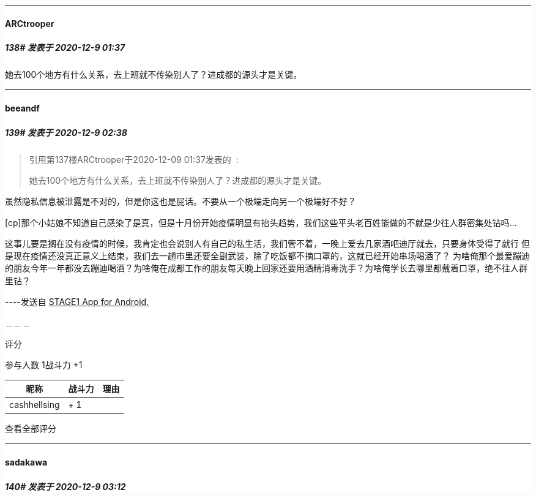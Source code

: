 



*****

####  ARCtrooper  
##### 138#       发表于 2020-12-9 01:37




她去100个地方有什么关系，去上班就不传染别人了？进成都的源头才是关键。







*****

####  beeandf  
##### 139#       发表于 2020-12-9 02:38



<blockquote>引用第137楼ARCtrooper于2020-12-09 01:37发表的  :

她去100个地方有什么关系，去上班就不传染别人了？进成都的源头才是关键。</blockquote>
虽然隐私信息被泄露是不对的，但是你这也是屁话。不要从一个极端走向另一个极端好不好？

[cp]那个小姑娘不知道自己感染了是真，但是十月份开始疫情明显有抬头趋势，我们这些平头老百姓能做的不就是少往人群密集处钻吗…

这事儿要是搁在没有疫情的时候，我肯定也会说别人有自己的私生活，我们管不着，一晚上爱去几家酒吧迪厅就去，只要身体受得了就行
但是现在疫情还没真正意义上结束，我们去一趟市里还要全副武装，除了吃饭都不摘口罩的，这就已经开始串场喝酒了？
为啥俺那个最爱蹦迪的朋友今年一年都没去蹦迪喝酒？为啥俺在成都工作的朋友每天晚上回家还要用酒精消毒洗手？为啥俺学长去哪里都戴着口罩，绝不往人群里钻？


----发送自 [STAGE1 App for Android.](http://stage1.5j4m.com/?1.32)



﹍﹍﹍

评分





 参与人数 1战斗力 +1

|昵称|战斗力|理由|
|----|---|---|
| cashhellsing| + 1||



查看全部评分






*****

####  sadakawa  
##### 140#       发表于 2020-12-9 03:12
